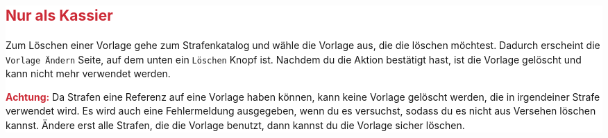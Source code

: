 ## <b style="color: #CC2A36;">Nur als Kassier</b>

Zum Löschen einer Vorlage gehe zum Strafenkatalog und wähle die Vorlage aus, die die löschen möchtest. Dadurch erscheint die `Vorlage Ändern` Seite, auf dem unten ein `Löschen` Knopf ist. Nachdem du die Aktion bestätigt hast, ist die Vorlage gelöscht und kann nicht mehr verwendet werden. 

<b style="color: #CC2A36;">Achtung:</b> Da Strafen eine Referenz auf eine Vorlage haben können, kann keine Vorlage gelöscht werden, die in irgendeiner Strafe verwendet wird. Es wird auch eine Fehlermeldung ausgegeben, wenn du es versuchst, sodass du es nicht aus Versehen löschen kannst. Ändere erst alle Strafen, die die Vorlage benutzt, dann kannst du die Vorlage sicher löschen.
